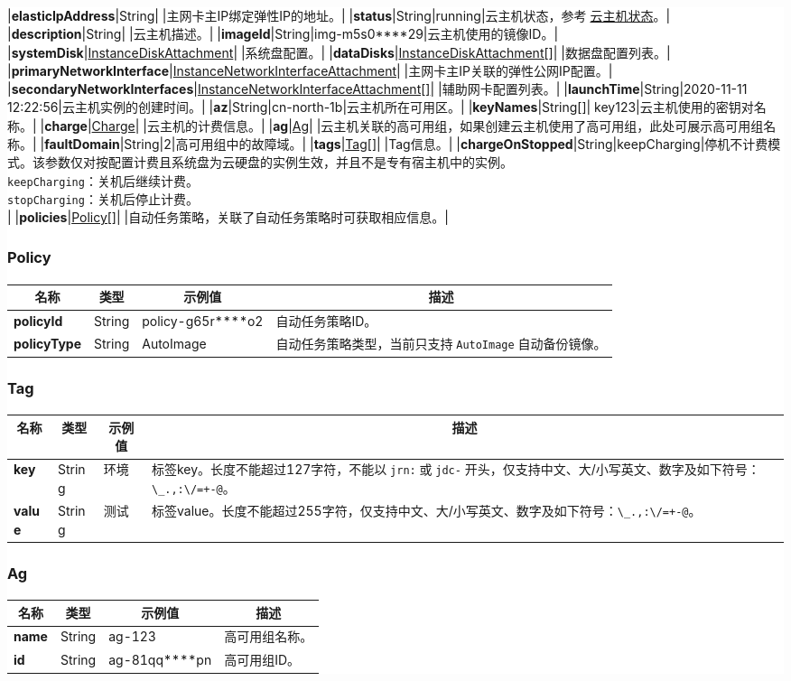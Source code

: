 |**elasticIpAddress**|String| |主网卡主IP绑定弹性IP的地址。|
|**status**|String|running|云主机状态，参考 [云主机状态](https://docs.jdcloud.com/virtual-machines/api/vm_status)。|
|**description**|String| |云主机描述。|
|**imageId**|String|img-m5s0****29|云主机使用的镜像ID。|
|**systemDisk**|[InstanceDiskAttachment](#user-content-2)| |系统盘配置。|
|**dataDisks**|[InstanceDiskAttachment[]](#user-content-2)| |数据盘配置列表。|
|**primaryNetworkInterface**|[InstanceNetworkInterfaceAttachment](#user-content-3)| |主网卡主IP关联的弹性公网IP配置。|
|**secondaryNetworkInterfaces**|[InstanceNetworkInterfaceAttachment[]](#user-content-3)| |辅助网卡配置列表。|
|**launchTime**|String|2020-11-11 12:22:56|云主机实例的创建时间。|
|**az**|String|cn-north-1b|云主机所在可用区。|
|**keyNames**|String[]| key123|云主机使用的密钥对名称。|
|**charge**|[Charge](#user-content-4)| |云主机的计费信息。|
|**ag**|[Ag](#user-content-7)| |云主机关联的高可用组，如果创建云主机使用了高可用组，此处可展示高可用组名称。|
|**faultDomain**|String|2|高可用组中的故障域。|
|**tags**|[Tag[]](#user-content-5)| |Tag信息。|
|**chargeOnStopped**|String|keepCharging|停机不计费模式。该参数仅对按配置计费且系统盘为云硬盘的实例生效，并且不是专有宿主机中的实例。<br>`keepCharging`：关机后继续计费。<br>`stopCharging`：关机后停止计费。<br>|
|**policies**|[Policy[]](#user-content-6)| |自动任务策略，关联了自动任务策略时可获取相应信息。|


### <div id="user-content-6">Policy</div>
|名称|类型|示例值|描述|
|---|---|---|---|
|**policyId**|String|policy-g65r****o2|自动任务策略ID。|
|**policyType**|String|AutoImage|自动任务策略类型，当前只支持 `AutoImage` 自动备份镜像。|

### <div id="user-content-5">Tag</div>
|名称|类型|示例值|描述|
|---|---|---|---|
|**key**|String|环境|标签key。长度不能超过127字符，不能以 `jrn:` 或 `jdc-` 开头，仅支持中文、大/小写英文、数字及如下符号：`\_.,:\/=+-@`。|
|**value**|String|测试|标签value。长度不能超过255字符，仅支持中文、大/小写英文、数字及如下符号：`\_.,:\/=+-@`。|

### <div id="user-content-7">Ag</div>
|名称|类型|示例值|描述|
|---|---|---|---|
|**name**|String| ag-123|高可用组名称。|
|**id**|String|ag-81qq****pn|高可用组ID。|
